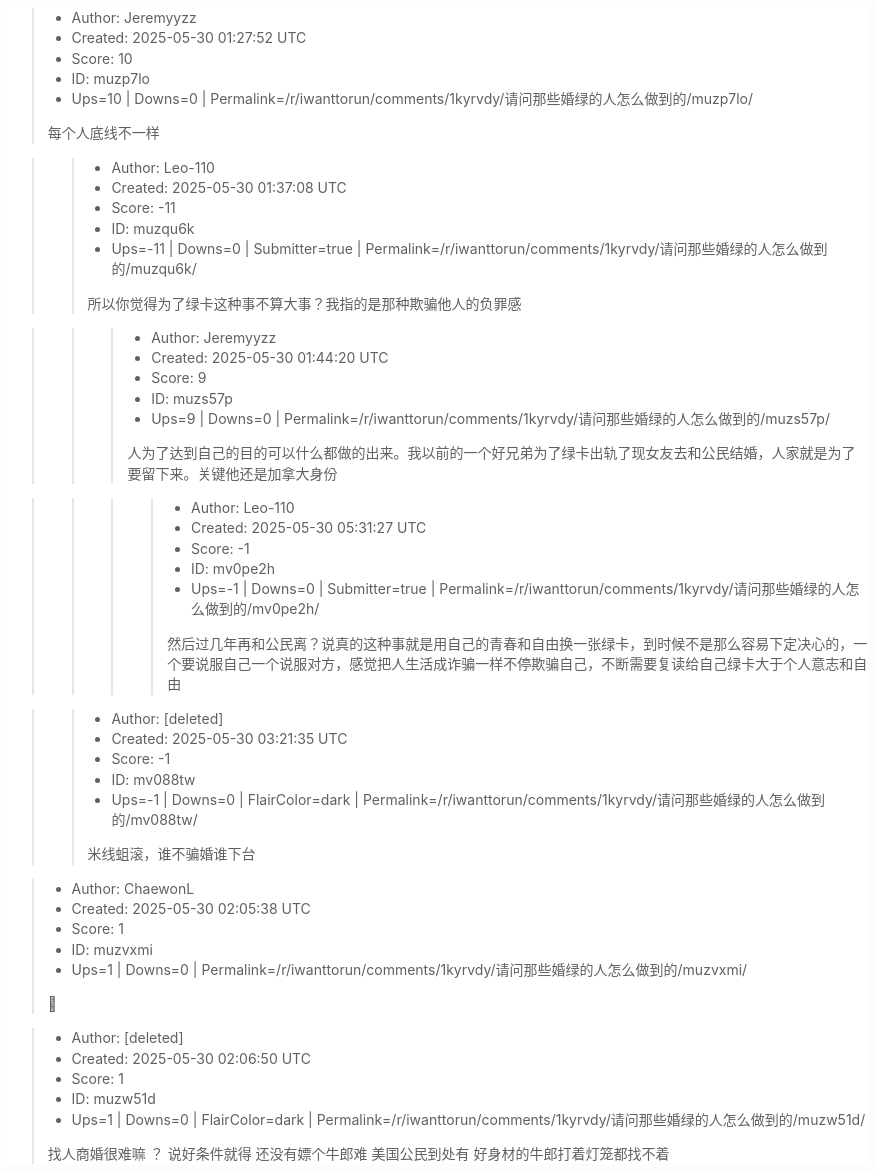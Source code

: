 > - Author: Jeremyyzz
> - Created: 2025-05-30 01:27:52 UTC
> - Score: 10
> - ID: muzp7lo
> - Ups=10 | Downs=0 | Permalink=/r/iwanttorun/comments/1kyrvdy/请问那些婚绿的人怎么做到的/muzp7lo/
>
> 每个人底线不一样

>> - Author: Leo-110
>> - Created: 2025-05-30 01:37:08 UTC
>> - Score: -11
>> - ID: muzqu6k
>> - Ups=-11 | Downs=0 | Submitter=true | Permalink=/r/iwanttorun/comments/1kyrvdy/请问那些婚绿的人怎么做到的/muzqu6k/
>>
>> 所以你觉得为了绿卡这种事不算大事？我指的是那种欺骗他人的负罪感

>>> - Author: Jeremyyzz
>>> - Created: 2025-05-30 01:44:20 UTC
>>> - Score: 9
>>> - ID: muzs57p
>>> - Ups=9 | Downs=0 | Permalink=/r/iwanttorun/comments/1kyrvdy/请问那些婚绿的人怎么做到的/muzs57p/
>>>
>>> 人为了达到自己的目的可以什么都做的出来。我以前的一个好兄弟为了绿卡出轨了现女友去和公民结婚，人家就是为了要留下来。关键他还是加拿大身份

>>>> - Author: Leo-110
>>>> - Created: 2025-05-30 05:31:27 UTC
>>>> - Score: -1
>>>> - ID: mv0pe2h
>>>> - Ups=-1 | Downs=0 | Submitter=true | Permalink=/r/iwanttorun/comments/1kyrvdy/请问那些婚绿的人怎么做到的/mv0pe2h/
>>>>
>>>> 然后过几年再和公民离？说真的这种事就是用自己的青春和自由换一张绿卡，到时候不是那么容易下定决心的，一个要说服自己一个说服对方，感觉把人生活成诈骗一样不停欺骗自己，不断需要复读给自己绿卡大于个人意志和自由

>> - Author: [deleted]
>> - Created: 2025-05-30 03:21:35 UTC
>> - Score: -1
>> - ID: mv088tw
>> - Ups=-1 | Downs=0 | FlairColor=dark | Permalink=/r/iwanttorun/comments/1kyrvdy/请问那些婚绿的人怎么做到的/mv088tw/
>>
>> 米线蛆滚，谁不骗婚谁下台

> - Author: ChaewonL
> - Created: 2025-05-30 02:05:38 UTC
> - Score: 1
> - ID: muzvxmi
> - Ups=1 | Downs=0 | Permalink=/r/iwanttorun/comments/1kyrvdy/请问那些婚绿的人怎么做到的/muzvxmi/
>
> 🤡

> - Author: [deleted]
> - Created: 2025-05-30 02:06:50 UTC
> - Score: 1
> - ID: muzw51d
> - Ups=1 | Downs=0 | FlairColor=dark | Permalink=/r/iwanttorun/comments/1kyrvdy/请问那些婚绿的人怎么做到的/muzw51d/
>
> 找人商婚很难嘛 ？ 说好条件就得 还没有嫖个牛郎难 美国公民到处有 好身材的牛郎打着灯笼都找不着

